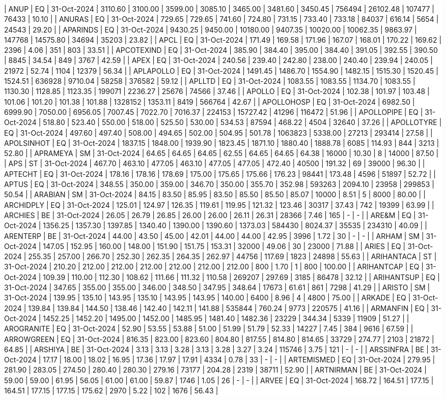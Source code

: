 | ANUP | EQ | 31-Oct-2024 | 3110.60 | 3100.00 | 3599.00 | 3085.10 | 3465.00 | 3481.60 | 3450.45 | 756494 | 26102.48 | 107477 | 76433 | 10.10 |
| ANURAS | EQ | 31-Oct-2024 | 729.65 | 729.65 | 741.60 | 724.80 | 731.15 | 733.40 | 733.18 | 84037 | 616.14 | 5654 | 24543 | 29.20 |
| APARINDS | EQ | 31-Oct-2024 | 9430.25 | 9450.00 | 10180.00 | 9407.35 | 10020.00 | 10062.35 | 9863.97 | 147768 | 14575.80 | 34694 | 35203 | 23.82 |
| APCL | EQ | 31-Oct-2024 | 171.49 | 169.58 | 171.96 | 167.07 | 168.01 | 170.22 | 169.62 | 2396 | 4.06 | 351 | 803 | 33.51 |
| APCOTEXIND | EQ | 31-Oct-2024 | 385.90 | 384.40 | 395.00 | 384.40 | 391.05 | 392.55 | 390.50 | 8845 | 34.54 | 849 | 3767 | 42.59 |
| APEX | EQ | 31-Oct-2024 | 240.56 | 239.40 | 242.80 | 238.00 | 240.40 | 239.94 | 240.05 | 21972 | 52.74 | 1104 | 12379 | 56.34 |
| APLAPOLLO | EQ | 31-Oct-2024 | 1491.45 | 1486.70 | 1554.90 | 1482.15 | 1515.30 | 1520.45 | 1524.51 | 636928 | 9710.04 | 58258 | 376582 | 59.12 |
| APLLTD | EQ | 31-Oct-2024 | 1083.55 | 1083.55 | 1134.70 | 1083.55 | 1130.30 | 1128.85 | 1123.35 | 199071 | 2236.27 | 25676 | 74566 | 37.46 |
| APOLLO | EQ | 31-Oct-2024 | 102.38 | 101.97 | 103.48 | 101.06 | 101.20 | 101.38 | 101.88 | 1328152 | 1353.11 | 8419 | 566764 | 42.67 |
| APOLLOHOSP | EQ | 31-Oct-2024 | 6982.50 | 6999.90 | 7050.00 | 6956.05 | 7007.45 | 7022.70 | 7016.37 | 224153 | 15727.42 | 41296 | 116472 | 51.96 |
| APOLLOPIPE | EQ | 31-Oct-2024 | 518.80 | 523.40 | 550.00 | 518.00 | 525.50 | 530.00 | 534.53 | 87594 | 468.22 | 4504 | 32640 | 37.26 |
| APOLLOTYRE | EQ | 31-Oct-2024 | 497.60 | 497.40 | 508.00 | 494.65 | 502.00 | 504.95 | 501.78 | 1063823 | 5338.00 | 27213 | 293414 | 27.58 |
| APOLSINHOT | EQ | 31-Oct-2024 | 1837.15 | 1848.00 | 1939.90 | 1823.45 | 1871.10 | 1880.40 | 1888.78 | 6085 | 114.93 | 844 | 3213 | 52.80 |
| APRAMEYA | SM | 31-Oct-2024 | 64.65 | 64.65 | 64.65 | 62.55 | 64.65 | 64.65 | 64.38 | 16000 | 10.30 | 8 | 14000 | 87.50 |
| APS | ST | 31-Oct-2024 | 467.70 | 463.10 | 477.05 | 463.10 | 477.05 | 477.05 | 472.40 | 40500 | 191.32 | 69 | 39000 | 96.30 |
| APTECHT | EQ | 31-Oct-2024 | 178.16 | 178.16 | 178.69 | 175.00 | 175.65 | 175.66 | 176.23 | 98441 | 173.48 | 4596 | 51897 | 52.72 |
| APTUS | EQ | 31-Oct-2024 | 348.55 | 350.00 | 359.00 | 346.70 | 350.00 | 355.70 | 352.98 | 593263 | 2094.10 | 23958 | 299853 | 50.54 |
| ARABIAN | SM | 31-Oct-2024 | 84.15 | 83.50 | 85.95 | 83.50 | 85.50 | 85.50 | 85.07 | 10000 | 8.51 | 5 | 8000 | 80.00 |
| ARCHIDPLY | EQ | 31-Oct-2024 | 125.01 | 124.97 | 126.35 | 119.61 | 119.95 | 121.32 | 123.46 | 30317 | 37.43 | 742 | 19399 | 63.99 |
| ARCHIES | BE | 31-Oct-2024 | 26.05 | 26.79 | 26.85 | 26.00 | 26.00 | 26.11 | 26.31 | 28366 | 7.46 | 165 | - | - |
| ARE&M | EQ | 31-Oct-2024 | 1356.25 | 1357.30 | 1397.85 | 1340.40 | 1390.00 | 1390.60 | 1373.03 | 584430 | 8024.37 | 35535 | 234310 | 40.09 |
| ARENTERP | BE | 31-Oct-2024 | 44.00 | 43.50 | 45.00 | 42.01 | 44.00 | 44.00 | 42.95 | 3996 | 1.72 | 30 | - | - |
| ARHAM | SM | 31-Oct-2024 | 147.05 | 152.95 | 160.00 | 148.00 | 151.90 | 151.75 | 153.31 | 32000 | 49.06 | 30 | 23000 | 71.88 |
| ARIES | EQ | 31-Oct-2024 | 255.35 | 257.00 | 266.70 | 252.30 | 262.35 | 264.35 | 262.97 | 44756 | 117.69 | 1823 | 24898 | 55.63 |
| ARIHANTACA | ST | 31-Oct-2024 | 210.20 | 212.00 | 212.00 | 212.00 | 212.00 | 212.00 | 212.00 | 800 | 1.70 | 1 | 800 | 100.00 |
| ARIHANTCAP | EQ | 31-Oct-2024 | 109.39 | 110.00 | 112.30 | 108.62 | 111.66 | 111.32 | 110.58 | 269207 | 297.69 | 3185 | 86478 | 32.12 |
| ARIHANTSUP | EQ | 31-Oct-2024 | 347.65 | 355.00 | 355.00 | 346.00 | 348.50 | 347.95 | 348.64 | 17673 | 61.61 | 861 | 7298 | 41.29 |
| ARISTO | SM | 31-Oct-2024 | 139.95 | 135.10 | 143.95 | 135.10 | 143.95 | 143.95 | 140.00 | 6400 | 8.96 | 4 | 4800 | 75.00 |
| ARKADE | EQ | 31-Oct-2024 | 139.84 | 139.84 | 144.50 | 138.46 | 142.40 | 142.11 | 141.88 | 535844 | 760.24 | 9773 | 220575 | 41.16 |
| ARMANFIN | EQ | 31-Oct-2024 | 1452.25 | 1452.20 | 1495.00 | 1452.00 | 1485.95 | 1481.40 | 1482.36 | 23229 | 344.34 | 5339 | 11909 | 51.27 |
| AROGRANITE | EQ | 31-Oct-2024 | 52.90 | 53.55 | 53.88 | 51.00 | 51.99 | 51.79 | 52.33 | 14227 | 7.45 | 384 | 9616 | 67.59 |
| ARROWGREEN | EQ | 31-Oct-2024 | 816.35 | 823.00 | 823.60 | 804.80 | 817.55 | 814.80 | 814.65 | 33729 | 274.77 | 2103 | 21872 | 64.85 |
| ARSHIYA | BE | 31-Oct-2024 | 3.13 | 3.13 | 3.28 | 3.13 | 3.28 | 3.27 | 3.24 | 115746 | 3.75 | 121 | - | - |
| ARSSINFRA | BE | 31-Oct-2024 | 17.17 | 18.00 | 18.02 | 16.95 | 17.36 | 17.97 | 17.91 | 4334 | 0.78 | 33 | - | - |
| ARTEMISMED | EQ | 31-Oct-2024 | 279.95 | 281.90 | 283.05 | 274.50 | 280.40 | 280.30 | 279.16 | 73177 | 204.28 | 2319 | 38711 | 52.90 |
| ARTNIRMAN | BE | 31-Oct-2024 | 59.00 | 59.00 | 61.95 | 56.05 | 61.00 | 61.00 | 59.87 | 1746 | 1.05 | 26 | - | - |
| ARVEE | EQ | 31-Oct-2024 | 168.72 | 164.51 | 177.15 | 164.51 | 177.15 | 177.15 | 175.62 | 2970 | 5.22 | 102 | 1676 | 56.43 |